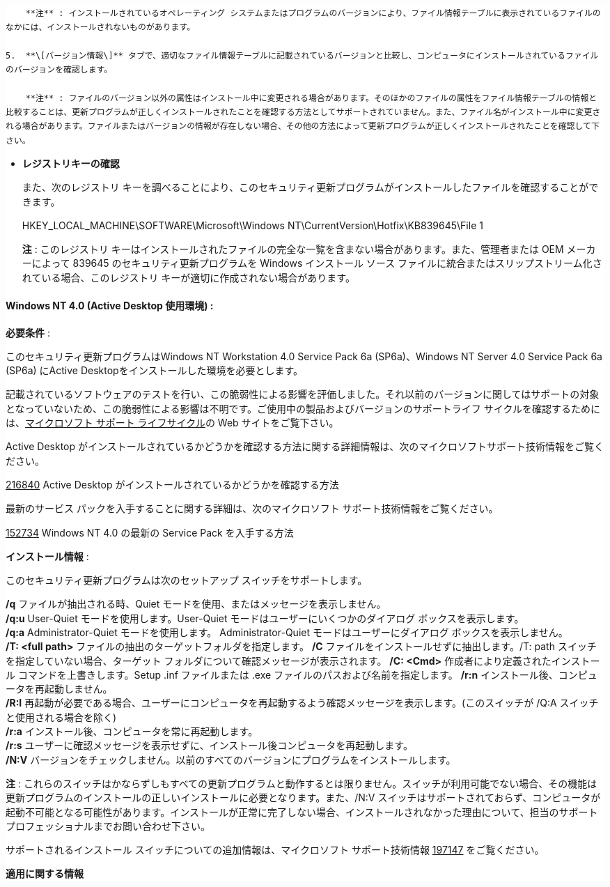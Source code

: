         **注** : インストールされているオペレーティング システムまたはプログラムのバージョンにより、ファイル情報テーブルに表示されているファイルのなかには、インストールされないものがあります。

    5.  **\[バージョン情報\]** タブで、適切なファイル情報テーブルに記載されているバージョンと比較し、コンピュータにインストールされているファイルのバージョンを確認します。

        **注** : ファイルのバージョン以外の属性はインストール中に変更される場合があります。そのほかのファイルの属性をファイル情報テーブルの情報と比較することは、更新プログラムが正しくインストールされたことを確認する方法としてサポートされていません。また、ファイル名がインストール中に変更される場合があります。ファイルまたはバージョンの情報が存在しない場合、その他の方法によって更新プログラムが正しくインストールされたことを確認して下さい。

-   **レジストリキーの確認**

    また、次のレジストリ キーを調べることにより、このセキュリティ更新プログラムがインストールしたファイルを確認することができます。

    HKEY\_LOCAL\_MACHINE\\SOFTWARE\\Microsoft\\Windows NT\\CurrentVersion\\Hotfix\\KB839645\\File 1

    **注** : このレジストリ キーはインストールされたファイルの完全な一覧を含まない場合があります。また、管理者または OEM メーカーによって 839645 のセキュリティ更新プログラムを Windows インストール ソース ファイルに統合またはスリップストリーム化されている場合、このレジストリ キーが適切に作成されない場合があります。

#### Windows NT 4.0 (Active Desktop 使用環境) :

**必要条件** :

このセキュリティ更新プログラムはWindows NT Workstation 4.0 Service Pack 6a (SP6a)、Windows NT Server 4.0 Service Pack 6a (SP6a) にActive Desktopをインストールした環境を必要とします。

記載されているソフトウェアのテストを行い、この脆弱性による影響を評価しました。それ以前のバージョンに関してはサポートの対象となっていないため、この脆弱性による影響は不明です。ご使用中の製品およびバージョンのサポートライフ サイクルを確認するためには、[マイクロソフト サポート ライフサイクル](https://support.microsoft.com/lifecycle/)の Web サイトをご覧下さい。

Active Desktop がインストールされているかどうかを確認する方法に関する詳細情報は、次のマイクロソフトサポート技術情報をご覧ください。

[216840](https://support.microsoft.com/kb/216840) Active Desktop がインストールされているかどうかを確認する方法

最新のサービス パックを入手することに関する詳細は、次のマイクロソフト サポート技術情報をご覧ください。

[152734](https://support.microsoft.com/kb/152734) Windows NT 4.0 の最新の Service Pack を入手する方法

**インストール情報** :

このセキュリティ更新プログラムは次のセットアップ スイッチをサポートします。

**/q** ファイルが抽出される時、Quiet モードを使用、またはメッセージを表示しません。  
**/q:u** User-Quiet モードを使用します。User-Quiet モードはユーザーにいくつかのダイアログ ボックスを表示します。  
**/q:a** Administrator-Quiet モードを使用します。  Administrator-Quiet モードはユーザーにダイアログ ボックスを表示しません。  
**/T: &lt;full path&gt;** ファイルの抽出のターゲットフォルダを指定します。
**/C** ファイルをインストールせずに抽出します。/T: path スイッチを指定していない場合、ターゲット フォルダについて確認メッセージが表示されます。
**/C: &lt;Cmd&gt;** 作成者により定義されたインストール コマンドを上書きします。Setup .inf ファイルまたは .exe ファイルのパスおよび名前を指定します。
**/r:n** インストール後、コンピュータを再起動しません。  
**/R:I** 再起動が必要である場合、ユーザーにコンピュータを再起動するよう確認メッセージを表示します。(このスイッチが /Q:A スイッチと使用される場合を除く)  
**/r:a** インストール後、コンピュータを常に再起動します。  
**/r:s** ユーザーに確認メッセージを表示せずに、インストール後コンピュータを再起動します。    
**/N:V** バージョンをチェックしません。以前のすべてのバージョンにプログラムをインストールします。  

**注** : これらのスイッチはかならずしもすべての更新プログラムと動作するとは限りません。スイッチが利用可能でない場合、その機能は更新プログラムのインストールの正しいインストールに必要となります。また、/N:V スイッチはサポートされておらず、コンピュータが起動不可能となる可能性があります。インストールが正常に完了しない場合、インストールされなかった理由について、担当のサポートプロフェッショナルまでお問い合わせ下さい。

サポートされるインストール スイッチについての追加情報は、マイクロソフト サポート技術情報 [197147](https://support.microsoft.com/kb/197147) をご覧ください。

**適用に関する情報**
